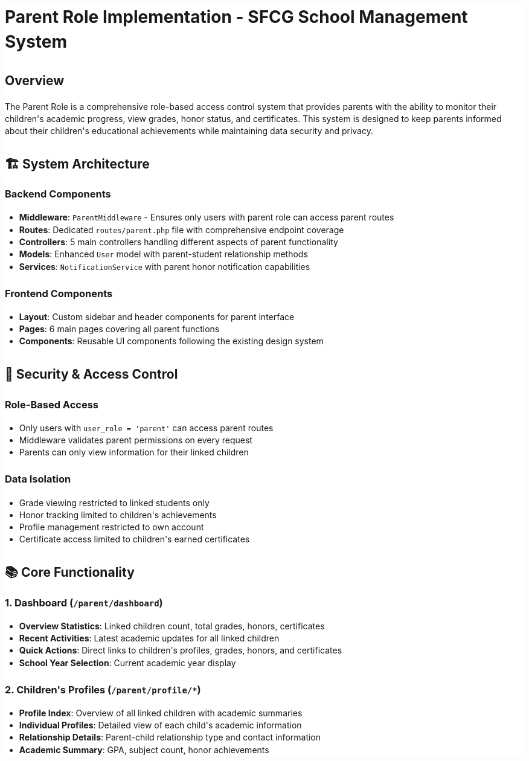 # Parent Role Implementation - SFCG School Management System

## Overview

The Parent Role is a comprehensive role-based access control system that provides parents with the ability to monitor their children's academic progress, view grades, honor status, and certificates. This system is designed to keep parents informed about their children's educational achievements while maintaining data security and privacy.

## 🏗️ System Architecture

### Backend Components
- **Middleware**: `ParentMiddleware` - Ensures only users with parent role can access parent routes
- **Routes**: Dedicated `routes/parent.php` file with comprehensive endpoint coverage
- **Controllers**: 5 main controllers handling different aspects of parent functionality
- **Models**: Enhanced `User` model with parent-student relationship methods
- **Services**: `NotificationService` with parent honor notification capabilities

### Frontend Components
- **Layout**: Custom sidebar and header components for parent interface
- **Pages**: 6 main pages covering all parent functions
- **Components**: Reusable UI components following the existing design system

## 🔐 Security & Access Control

### Role-Based Access
- Only users with `user_role = 'parent'` can access parent routes
- Middleware validates parent permissions on every request
- Parents can only view information for their linked children

### Data Isolation
- Grade viewing restricted to linked students only
- Honor tracking limited to children's achievements
- Profile management restricted to own account
- Certificate access limited to children's earned certificates

## 📚 Core Functionality

### 1. Dashboard (`/parent/dashboard`)
- **Overview Statistics**: Linked children count, total grades, honors, certificates
- **Recent Activities**: Latest academic updates for all linked children
- **Quick Actions**: Direct links to children's profiles, grades, honors, and certificates
- **School Year Selection**: Current academic year display

### 2. Children's Profiles (`/parent/profile/*`)
- **Profile Index**: Overview of all linked children with academic summaries
- **Individual Profiles**: Detailed view of each child's academic information
- **Relationship Details**: Parent-child relationship type and contact information
- **Academic Summary**: GPA, subject count, honor achievements
